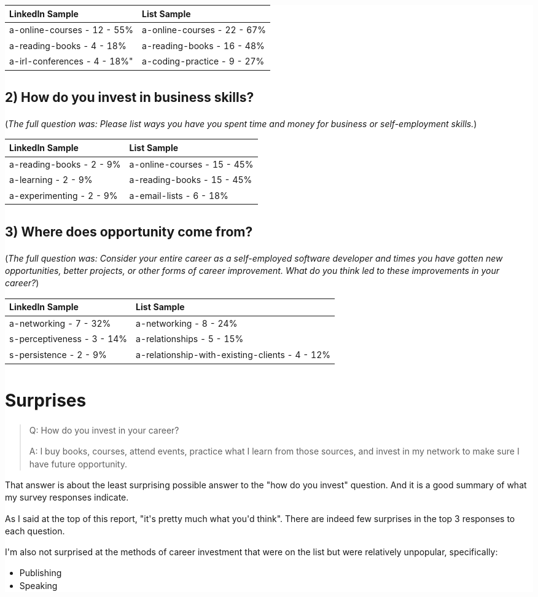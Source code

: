 | LinkedIn Sample | List Sample |
|:--------------|:-----------|
| a-online-courses - 12 - 55% | a-online-courses - 22 - 67% |
| a-reading-books - 4 - 18%  | a-reading-books - 16 - 48% |
| a-irl-conferences - 4 - 18%" | a-coding-practice - 9 - 27% |

## 2) How do you invest in business skills?

(*The full question was: Please list ways you have you spent time and money for business or self-employment skills.*)

| LinkedIn Sample | List Sample |
|:--------------|:-----------|
| a-reading-books - 2 - 9% | a-online-courses - 15 - 45% |
| a-learning - 2 - 9% | a-reading-books - 15 - 45% |
| a-experimenting - 2 - 9% | a-email-lists - 6 - 18% |

## 3) Where does opportunity come from?

(*The full question was: Consider your entire career as a self-employed software developer and times you have gotten new opportunities, better projects, or other forms of career improvement. What do you think led to these improvements in your career?*)

| LinkedIn Sample | List Sample |
|:--------------|:-----------|
| a-networking - 7 - 32% | a-networking - 8 - 24% |
| s-perceptiveness - 3 - 14% | a-relationships - 5 - 15% |
| s-persistence - 2 - 9% | a-relationship-with-existing-clients - 4 - 12% |

# Surprises

> Q: How do you invest in your career?
> 
> A: I buy books, courses, attend events, practice what I learn from those sources, and invest in my network to make sure I have future opportunity.

That answer is about the least surprising possible answer to the "how do you invest" question. And it is a good summary of what my survey responses indicate.

As I said at the top of this report, "it's pretty much what you'd think". There are indeed few surprises in the top 3 responses to each question. 

I'm also not surprised at the methods of career investment that were on the list but were relatively unpopular, specifically:

- Publishing
- Speaking
